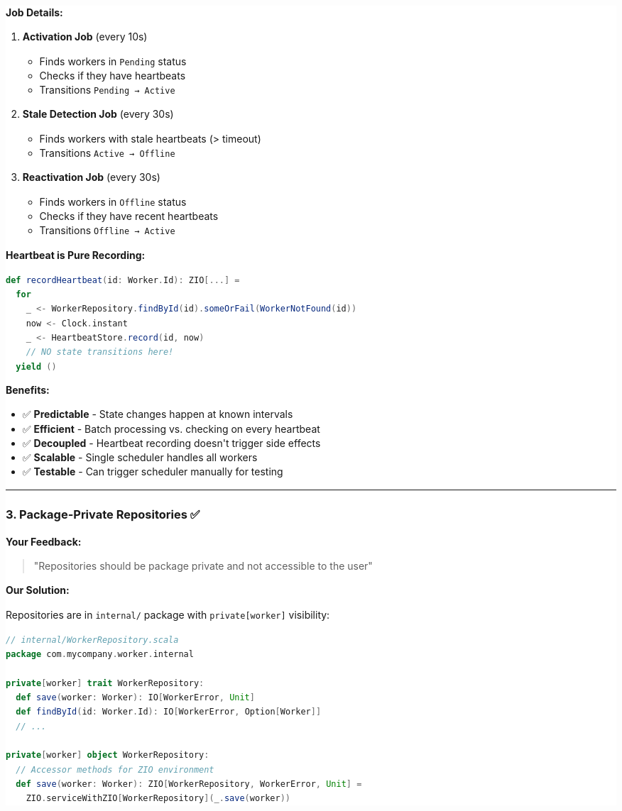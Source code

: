 **Job Details:**

1. **Activation Job** (every 10s)
   - Finds workers in `Pending` status
   - Checks if they have heartbeats
   - Transitions `Pending → Active`

2. **Stale Detection Job** (every 30s)
   - Finds workers with stale heartbeats (> timeout)
   - Transitions `Active → Offline`

3. **Reactivation Job** (every 30s)
   - Finds workers in `Offline` status
   - Checks if they have recent heartbeats
   - Transitions `Offline → Active`

**Heartbeat is Pure Recording:**

```scala
def recordHeartbeat(id: Worker.Id): ZIO[...] =
  for
    _ <- WorkerRepository.findById(id).someOrFail(WorkerNotFound(id))
    now <- Clock.instant
    _ <- HeartbeatStore.record(id, now)
    // NO state transitions here!
  yield ()
```

**Benefits:**

- ✅ **Predictable** - State changes happen at known intervals
- ✅ **Efficient** - Batch processing vs. checking on every heartbeat
- ✅ **Decoupled** - Heartbeat recording doesn't trigger side effects
- ✅ **Scalable** - Single scheduler handles all workers
- ✅ **Testable** - Can trigger scheduler manually for testing

---

### 3. Package-Private Repositories ✅

**Your Feedback:**
> "Repositories should be package private and not accessible to the user"

**Our Solution:**

Repositories are in `internal/` package with `private[worker]` visibility:

```scala
// internal/WorkerRepository.scala
package com.mycompany.worker.internal

private[worker] trait WorkerRepository:
  def save(worker: Worker): IO[WorkerError, Unit]
  def findById(id: Worker.Id): IO[WorkerError, Option[Worker]]
  // ...

private[worker] object WorkerRepository:
  // Accessor methods for ZIO environment
  def save(worker: Worker): ZIO[WorkerRepository, WorkerError, Unit] =
    ZIO.serviceWithZIO[WorkerRepository](_.save(worker))
```

